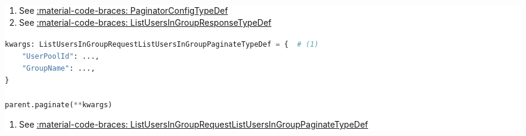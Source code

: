 1. See [:material-code-braces: PaginatorConfigTypeDef](./type_defs.md#paginatorconfigtypedef) 
2. See [:material-code-braces: ListUsersInGroupResponseTypeDef](./type_defs.md#listusersingroupresponsetypedef) 


```python title="Usage example with kwargs"
kwargs: ListUsersInGroupRequestListUsersInGroupPaginateTypeDef = {  # (1)
    "UserPoolId": ...,
    "GroupName": ...,
}

parent.paginate(**kwargs)
```

1. See [:material-code-braces: ListUsersInGroupRequestListUsersInGroupPaginateTypeDef](./type_defs.md#listusersingrouprequestlistusersingrouppaginatetypedef) 

